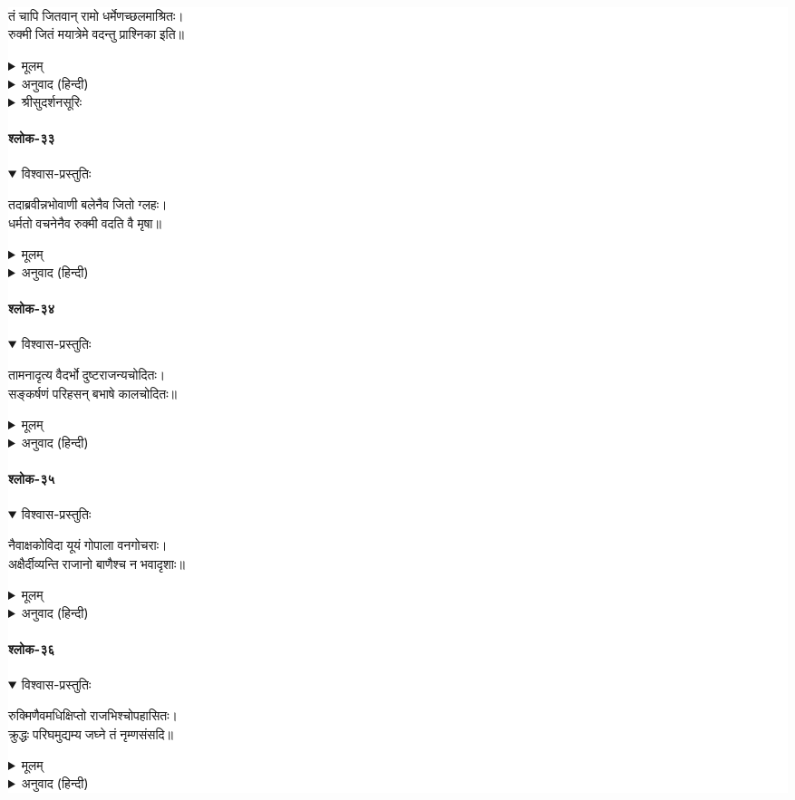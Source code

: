 तं चापि जितवान् रामो धर्मेणच्छलमाश्रितः।  
रुक्मी जितं मयात्रेमे वदन्तु प्राश्निका इति॥
</details>

<details><summary>मूलम्</summary></details>

<details><summary>अनुवाद (हिन्दी)</summary></details>


<details><summary>श्रीसुदर्शनसूरिः</summary></details>

#### श्लोक-३३


<details open><summary>विश्वास-प्रस्तुतिः</summary>

तदाब्रवीन्नभोवाणी बलेनैव जितो ग्लहः।  
धर्मतो वचनेनैव रुक्मी वदति वै मृषा॥
</details>

<details><summary>मूलम्</summary></details>

<details><summary>अनुवाद (हिन्दी)</summary></details>

#### श्लोक-३४


<details open><summary>विश्वास-प्रस्तुतिः</summary>

तामनादृत्य वैदर्भो दुष्टराजन्यचोदितः।  
सङ्कर्षणं परिहसन् बभाषे कालचोदितः॥
</details>

<details><summary>मूलम्</summary></details>

<details><summary>अनुवाद (हिन्दी)</summary></details>

#### श्लोक-३५


<details open><summary>विश्वास-प्रस्तुतिः</summary>

नैवाक्षकोविदा यूयं गोपाला वनगोचराः।  
अक्षैर्दीव्यन्ति राजानो बाणैश्च न भवादृशाः॥
</details>

<details><summary>मूलम्</summary></details>

<details><summary>अनुवाद (हिन्दी)</summary></details>

#### श्लोक-३६


<details open><summary>विश्वास-प्रस्तुतिः</summary>

रुक्मिणैवमधिक्षिप्तो राजभिश्चोपहासितः।  
क्रुद्धः परिघमुद्यम्य जघ्ने तं नृम्णसंसदि॥
</details>

<details><summary>मूलम्</summary></details>

<details><summary>अनुवाद (हिन्दी)</summary></details>
